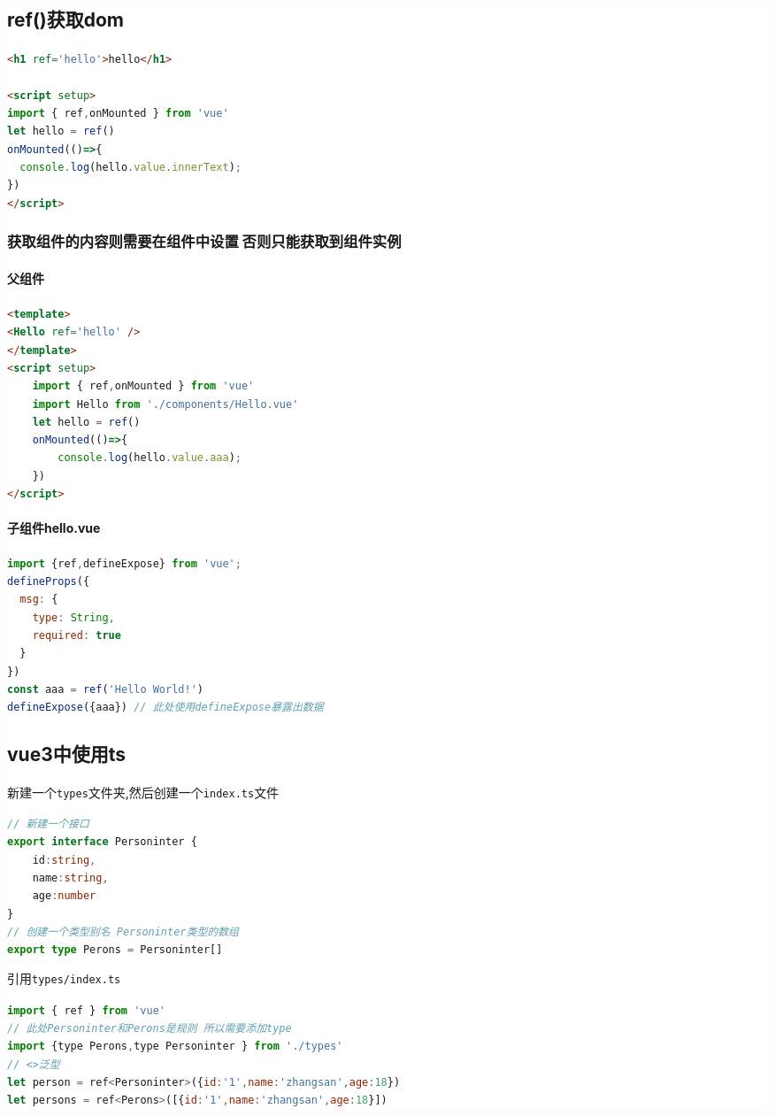## ref()获取dom
```html
<h1 ref='hello'>hello</h1>

<script setup>
import { ref,onMounted } from 'vue'
let hello = ref()
onMounted(()=>{
  console.log(hello.value.innerText);
})
</script>
```
### 获取组件的内容则需要在组件中设置 否则只能获取到组件实例
#### 父组件
```html
<template>
<Hello ref='hello' />
</template>
<script setup>
    import { ref,onMounted } from 'vue'
    import Hello from './components/Hello.vue'
    let hello = ref()
    onMounted(()=>{
        console.log(hello.value.aaa);
    })
</script>
```
#### 子组件hello.vue
```js
import {ref,defineExpose} from 'vue';
defineProps({
  msg: {
    type: String,
    required: true
  }
})
const aaa = ref('Hello World!')
defineExpose({aaa}) // 此处使用defineExpose暴露出数据
```

## vue3中使用ts
新建一个`types`文件夹,然后创建一个`index.ts`文件
```ts
// 新建一个接口
export interface Personinter {
    id:string,
    name:string,
    age:number
}
// 创建一个类型别名 Personinter类型的数组
export type Perons = Personinter[]
```
引用`types/index.ts`
```js
import { ref } from 'vue'
// 此处Personinter和Perons是规则 所以需要添加type
import {type Perons,type Personinter } from './types'
// <>泛型
let person = ref<Personinter>({id:'1',name:'zhangsan',age:18})
let persons = ref<Perons>([{id:'1',name:'zhangsan',age:18}])
```
